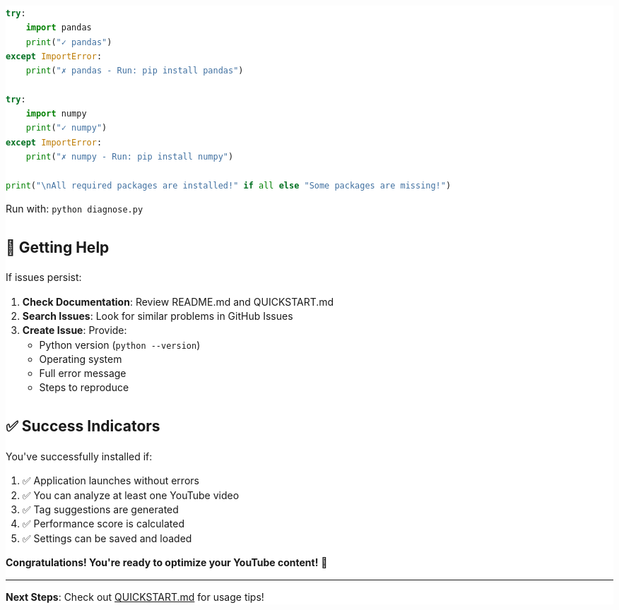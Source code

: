 ```python
try:
    import pandas
    print("✓ pandas")
except ImportError:
    print("✗ pandas - Run: pip install pandas")

try:
    import numpy
    print("✓ numpy")
except ImportError:
    print("✗ numpy - Run: pip install numpy")

print("\nAll required packages are installed!" if all else "Some packages are missing!")
```

Run with: `python diagnose.py`

## 📧 Getting Help

If issues persist:

1. **Check Documentation**: Review README.md and QUICKSTART.md
2. **Search Issues**: Look for similar problems in GitHub Issues
3. **Create Issue**: Provide:
   - Python version (`python --version`)
   - Operating system
   - Full error message
   - Steps to reproduce

## ✅ Success Indicators

You've successfully installed if:

1. ✅ Application launches without errors
2. ✅ You can analyze at least one YouTube video
3. ✅ Tag suggestions are generated
4. ✅ Performance score is calculated
5. ✅ Settings can be saved and loaded

**Congratulations! You're ready to optimize your YouTube content!** 🎉

---

**Next Steps**: Check out [QUICKSTART.md](QUICKSTART.md) for usage tips!

